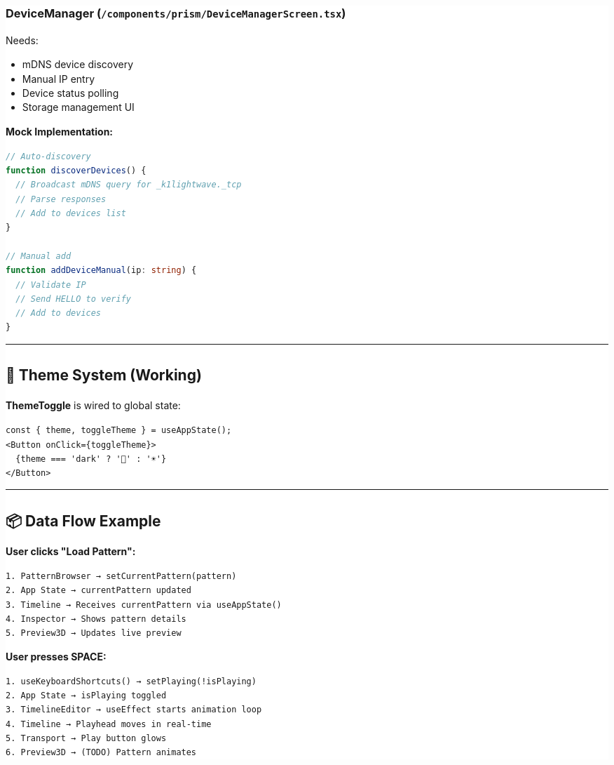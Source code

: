 ### **DeviceManager** (`/components/prism/DeviceManagerScreen.tsx`)
Needs:
- mDNS device discovery
- Manual IP entry
- Device status polling
- Storage management UI

**Mock Implementation:**
```ts
// Auto-discovery
function discoverDevices() {
  // Broadcast mDNS query for _k1lightwave._tcp
  // Parse responses
  // Add to devices list
}

// Manual add
function addDeviceManual(ip: string) {
  // Validate IP
  // Send HELLO to verify
  // Add to devices
}
```

---

## 🎨 Theme System (Working)

**ThemeToggle** is wired to global state:
```tsx
const { theme, toggleTheme } = useAppState();
<Button onClick={toggleTheme}>
  {theme === 'dark' ? '🌙' : '☀️'}
</Button>
```

---

## 📦 Data Flow Example

**User clicks "Load Pattern":**
```
1. PatternBrowser → setCurrentPattern(pattern)
2. App State → currentPattern updated
3. Timeline → Receives currentPattern via useAppState()
4. Inspector → Shows pattern details
5. Preview3D → Updates live preview
```

**User presses SPACE:**
```
1. useKeyboardShortcuts() → setPlaying(!isPlaying)
2. App State → isPlaying toggled
3. TimelineEditor → useEffect starts animation loop
4. Timeline → Playhead moves in real-time
5. Transport → Play button glows
6. Preview3D → (TODO) Pattern animates
```
